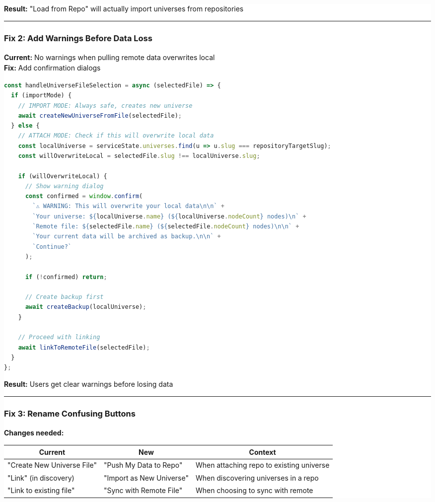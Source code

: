 **Result:** "Load from Repo" will actually import universes from repositories

---

### Fix 2: Add Warnings Before Data Loss

**Current:** No warnings when pulling remote data overwrites local  
**Fix:** Add confirmation dialogs

```javascript
const handleUniverseFileSelection = async (selectedFile) => {
  if (importMode) {
    // IMPORT MODE: Always safe, creates new universe
    await createNewUniverseFromFile(selectedFile);
  } else {
    // ATTACH MODE: Check if this will overwrite local data
    const localUniverse = serviceState.universes.find(u => u.slug === repositoryTargetSlug);
    const willOverwriteLocal = selectedFile.slug !== localUniverse.slug;
    
    if (willOverwriteLocal) {
      // Show warning dialog
      const confirmed = window.confirm(
        `⚠️ WARNING: This will overwrite your local data\n\n` +
        `Your universe: ${localUniverse.name} (${localUniverse.nodeCount} nodes)\n` +
        `Remote file: ${selectedFile.name} (${selectedFile.nodeCount} nodes)\n\n` +
        `Your current data will be archived as backup.\n\n` +
        `Continue?`
      );
      
      if (!confirmed) return;
      
      // Create backup first
      await createBackup(localUniverse);
    }
    
    // Proceed with linking
    await linkToRemoteFile(selectedFile);
  }
};
```

**Result:** Users get clear warnings before losing data

---

### Fix 3: Rename Confusing Buttons

**Changes needed:**

| Current | New | Context |
|---------|-----|---------|
| "Create New Universe File" | "Push My Data to Repo" | When attaching repo to existing universe |
| "Link" (in discovery) | "Import as New Universe" | When discovering universes in a repo |
| "Link to existing file" | "Sync with Remote File" | When choosing to sync with remote |
